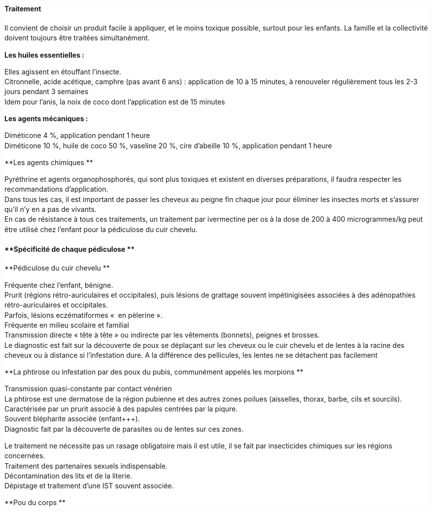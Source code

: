 #### Traitement

Il convient de choisir un produit facile à appliquer, et le moins toxique possible, surtout pour les enfants. La famille et la collectivité doivent toujours être traitées simultanément.

**Les huiles essentielles :**

Elles agissent en étouffant l’insecte.  
Citronnelle, acide acétique, camphre (pas avant 6 ans) : application de 10 à 15 minutes, à renouveler régulièrement tous les 2-3 jours pendant 3 semaines  
Idem pour l’anis, la noix de coco dont l’application est de 15 minutes

**Les agents mécaniques :**

Diméticone 4 %, application pendant 1 heure  
Diméticone 10 %, huile de coco 50 %, vaseline 20 %, cire d’abeille 10 %, application pendant 1 heure

**Les agents chimiques **

Pyréthrine et agents organophosphorés, qui sont plus toxiques et existent en diverses préparations, il faudra respecter les recommandations d’application.  
Dans tous les cas, il est important de passer les cheveux au peigne fin chaque jour pour éliminer les insectes morts et s’assurer qu’il n’y en a pas de vivants.  
En cas de résistance à tous ces traitements, un traitement par ivermectine per os à la dose de 200 à 400 microgrammes/kg peut être utilisé chez l’enfant pour la pédiculose du cuir chevelu.

#### **Spécificité de chaque pédiculose **

**Pédiculose du cuir chevelu **

Fréquente chez l’enfant, bénigne.  
Prurit (régions rétro-auriculaires et occipitales), puis lésions de grattage souvent impétinigisées associées à des adénopathies rétro-auriculaires et occipitales.  
Parfois, lésions eczématiformes «  en pèlerine ».  
Fréquente en milieu scolaire et familial  
Transmission directe « tête à tête » ou indirecte par les vêtements (bonnets), peignes et brosses.  
Le diagnostic est fait sur la découverte de poux se déplaçant sur les cheveux ou le cuir chevelu et de lentes à la racine des cheveux ou à distance si l’infestation dure. A la différence des pellicules, les lentes ne se détachent pas facilement

**La phtirose ou infestation par des poux du pubis, communément appelés les morpions **

Transmission quasi-constante par contact vénérien  
La phtirose est une dermatose de la région pubienne et des autres zones poilues (aisselles, thorax, barbe, cils et sourcils).  
Caractérisée par un prurit associé à des papules centrées par la piqure.  
Souvent blépharite associée (enfant+++).  
Diagnostic fait par la découverte de parasites ou de lentes sur ces zones.

Le traitement ne nécessite pas un rasage obligatoire mais il est utile, il se fait par insecticides chimiques sur les régions concernées.  
Traitement des partenaires sexuels indispensable.  
Décontamination des lits et de la literie.  
Dépistage et traitement d’une IST souvent associée.

**Pou du corps **

